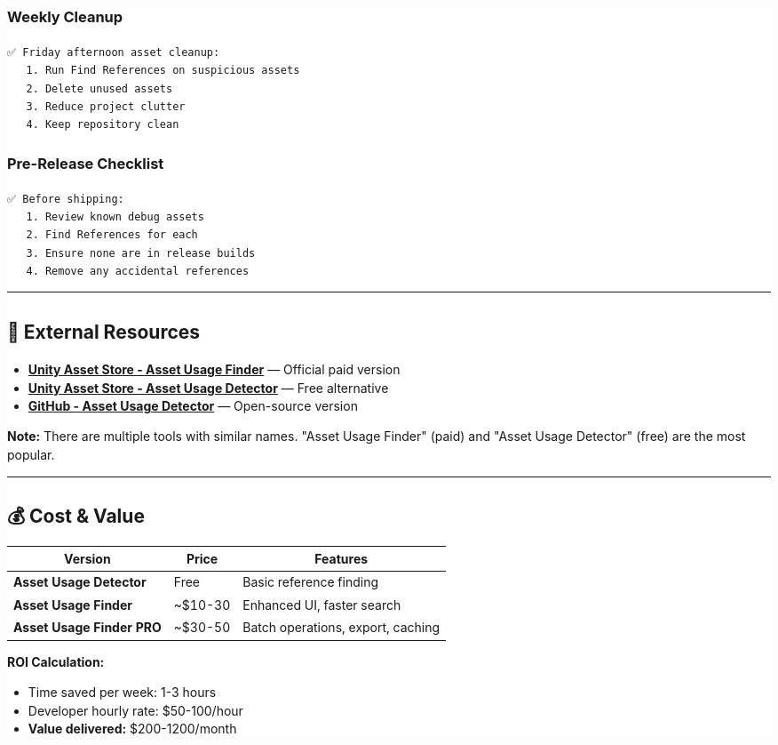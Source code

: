 ### Weekly Cleanup

```
✅ Friday afternoon asset cleanup:
   1. Run Find References on suspicious assets
   2. Delete unused assets
   3. Reduce project clutter
   4. Keep repository clean
```

### Pre-Release Checklist

```
✅ Before shipping:
   1. Review known debug assets
   2. Find References for each
   3. Ensure none are in release builds
   4. Remove any accidental references
```

---

## 🔗 External Resources

- **[Unity Asset Store - Asset Usage Finder](https://assetstore.unity.com/packages/tools/utilities/asset-usage-finder-59997)**
  — Official paid version
- **[Unity Asset Store - Asset Usage Detector](https://assetstore.unity.com/packages/tools/utilities/asset-usage-detector-112837)**
  — Free alternative
- **[GitHub - Asset Usage Detector](https://github.com/yasirkula/UnityAssetUsageDetector)** —
  Open-source version

**Note:** There are multiple tools with similar names. "Asset Usage Finder" (paid) and "Asset Usage
Detector" (free) are the most popular.

---

## 💰 Cost & Value

| Version                    | Price   | Features                          |
| -------------------------- | ------- | --------------------------------- |
| **Asset Usage Detector**   | Free    | Basic reference finding           |
| **Asset Usage Finder**     | ~$10-30 | Enhanced UI, faster search        |
| **Asset Usage Finder PRO** | ~$30-50 | Batch operations, export, caching |

**ROI Calculation:**

- Time saved per week: 1-3 hours
- Developer hourly rate: $50-100/hour
- **Value delivered:** $200-1200/month
